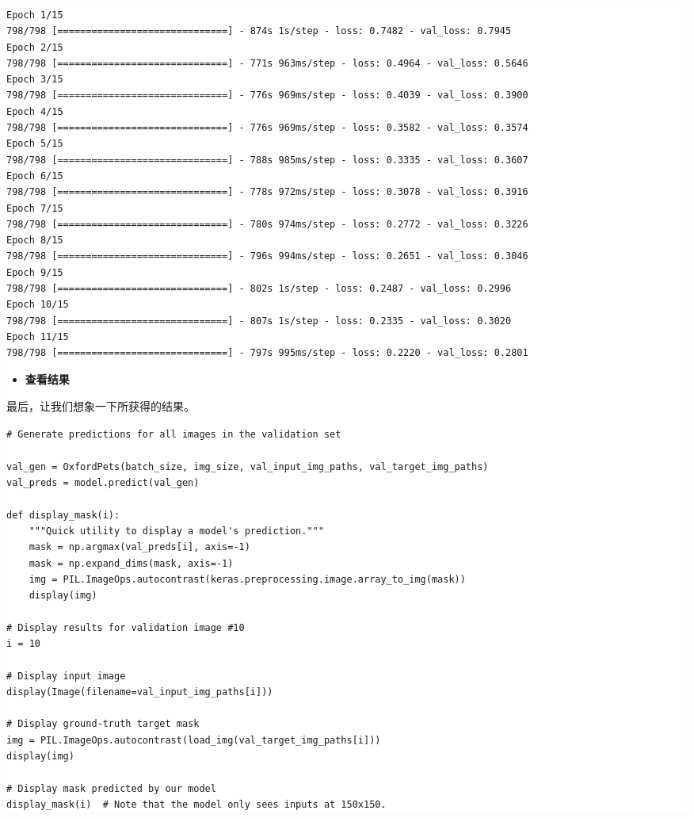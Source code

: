 ```
Epoch 1/15
798/798 [==============================] - 874s 1s/step - loss: 0.7482 - val_loss: 0.7945
Epoch 2/15
798/798 [==============================] - 771s 963ms/step - loss: 0.4964 - val_loss: 0.5646
Epoch 3/15
798/798 [==============================] - 776s 969ms/step - loss: 0.4039 - val_loss: 0.3900
Epoch 4/15
798/798 [==============================] - 776s 969ms/step - loss: 0.3582 - val_loss: 0.3574
Epoch 5/15
798/798 [==============================] - 788s 985ms/step - loss: 0.3335 - val_loss: 0.3607
Epoch 6/15
798/798 [==============================] - 778s 972ms/step - loss: 0.3078 - val_loss: 0.3916
Epoch 7/15
798/798 [==============================] - 780s 974ms/step - loss: 0.2772 - val_loss: 0.3226
Epoch 8/15
798/798 [==============================] - 796s 994ms/step - loss: 0.2651 - val_loss: 0.3046
Epoch 9/15
798/798 [==============================] - 802s 1s/step - loss: 0.2487 - val_loss: 0.2996
Epoch 10/15
798/798 [==============================] - 807s 1s/step - loss: 0.2335 - val_loss: 0.3020
Epoch 11/15
798/798 [==============================] - 797s 995ms/step - loss: 0.2220 - val_loss: 0.2801 
```

*   **查看结果**

最后，让我们想象一下所获得的结果。

```
# Generate predictions for all images in the validation set

val_gen = OxfordPets(batch_size, img_size, val_input_img_paths, val_target_img_paths)
val_preds = model.predict(val_gen)

def display_mask(i):
    """Quick utility to display a model's prediction."""
    mask = np.argmax(val_preds[i], axis=-1)
    mask = np.expand_dims(mask, axis=-1)
    img = PIL.ImageOps.autocontrast(keras.preprocessing.image.array_to_img(mask))
    display(img)

# Display results for validation image #10
i = 10

# Display input image
display(Image(filename=val_input_img_paths[i]))

# Display ground-truth target mask
img = PIL.ImageOps.autocontrast(load_img(val_target_img_paths[i]))
display(img)

# Display mask predicted by our model
display_mask(i)  # Note that the model only sees inputs at 150x150.
```
